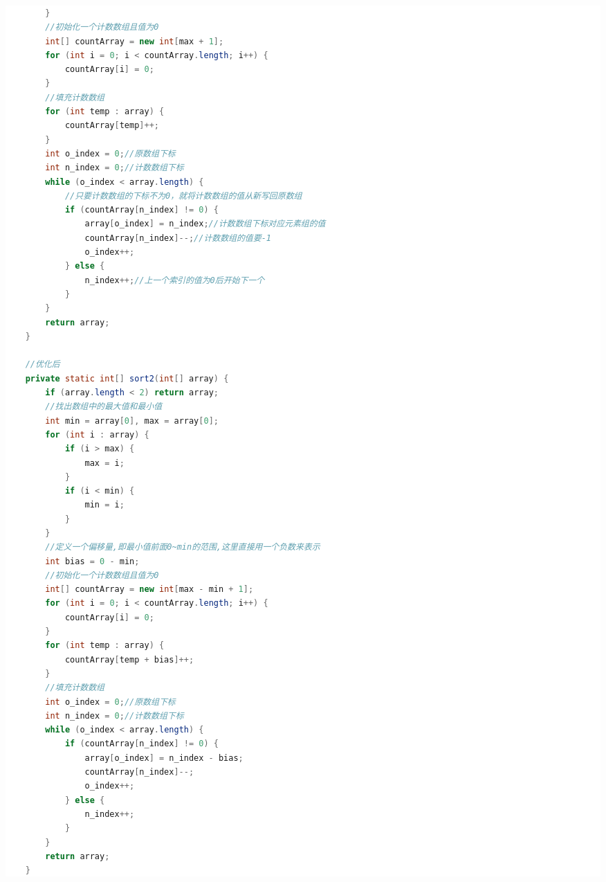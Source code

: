 ```java
        }
        //初始化一个计数数组且值为0
        int[] countArray = new int[max + 1];
        for (int i = 0; i < countArray.length; i++) {
            countArray[i] = 0;
        }
        //填充计数数组
        for (int temp : array) {
            countArray[temp]++;
        }
        int o_index = 0;//原数组下标
        int n_index = 0;//计数数组下标
        while (o_index < array.length) {
            //只要计数数组的下标不为0，就将计数数组的值从新写回原数组
            if (countArray[n_index] != 0) {
                array[o_index] = n_index;//计数数组下标对应元素组的值
                countArray[n_index]--;//计数数组的值要-1
                o_index++;
            } else {
                n_index++;//上一个索引的值为0后开始下一个
            }
        }
        return array;
    }

    //优化后
    private static int[] sort2(int[] array) {
        if (array.length < 2) return array;
        //找出数组中的最大值和最小值
        int min = array[0], max = array[0];
        for (int i : array) {
            if (i > max) {
                max = i;
            }
            if (i < min) {
                min = i;
            }
        }
        //定义一个偏移量,即最小值前面0~min的范围,这里直接用一个负数来表示
        int bias = 0 - min;
        //初始化一个计数数组且值为0
        int[] countArray = new int[max - min + 1];
        for (int i = 0; i < countArray.length; i++) {
            countArray[i] = 0;
        }
        for (int temp : array) {
            countArray[temp + bias]++;
        }
        //填充计数数组
        int o_index = 0;//原数组下标
        int n_index = 0;//计数数组下标
        while (o_index < array.length) {
            if (countArray[n_index] != 0) {
                array[o_index] = n_index - bias;
                countArray[n_index]--;
                o_index++;
            } else {
                n_index++;
            }
        }
        return array;
    }

```